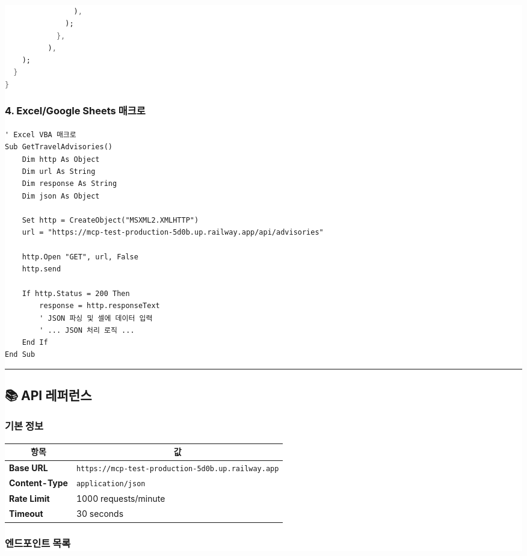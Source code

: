 ```dart
                ),
              );
            },
          ),
    );
  }
}
```

### 4. Excel/Google Sheets 매크로

```vba
' Excel VBA 매크로
Sub GetTravelAdvisories()
    Dim http As Object
    Dim url As String
    Dim response As String
    Dim json As Object

    Set http = CreateObject("MSXML2.XMLHTTP")
    url = "https://mcp-test-production-5d0b.up.railway.app/api/advisories"

    http.Open "GET", url, False
    http.send

    If http.Status = 200 Then
        response = http.responseText
        ' JSON 파싱 및 셀에 데이터 입력
        ' ... JSON 처리 로직 ...
    End If
End Sub
```

---

## 📚 API 레퍼런스

### 기본 정보

| 항목 | 값 |
|------|-----|
| **Base URL** | `https://mcp-test-production-5d0b.up.railway.app` |
| **Content-Type** | `application/json` |
| **Rate Limit** | 1000 requests/minute |
| **Timeout** | 30 seconds |

### 엔드포인트 목록
